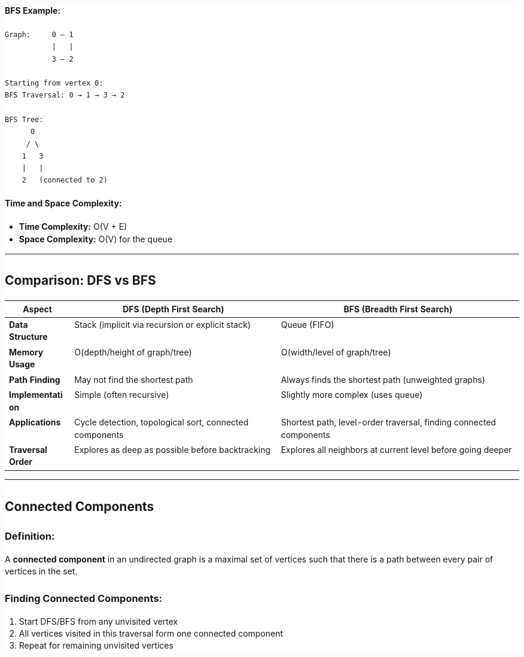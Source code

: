#### BFS Example:

```
Graph:     0 — 1
           |   |
           3 — 2

Starting from vertex 0:
BFS Traversal: 0 → 1 → 3 → 2

BFS Tree:
      0
     / \
    1   3
    |   |
    2   (connected to 2)
```

#### Time and Space Complexity:

- **Time Complexity:** O(V + E)
- **Space Complexity:** O(V) for the queue

---

## Comparison: DFS vs BFS

| Aspect              | DFS (Depth First Search)                                | BFS (Breadth First Search)                                         |
| ------------------- | ------------------------------------------------------- | ------------------------------------------------------------------ |
| **Data Structure**  | Stack (implicit via recursion or explicit stack)        | Queue (FIFO)                                                       |
| **Memory Usage**    | O(depth/height of graph/tree)                           | O(width/level of graph/tree)                                       |
| **Path Finding**    | May not find the shortest path                          | Always finds the shortest path (unweighted graphs)                 |
| **Implementation**  | Simple (often recursive)                                | Slightly more complex (uses queue)                                 |
| **Applications**    | Cycle detection, topological sort, connected components | Shortest path, level-order traversal, finding connected components |
| **Traversal Order** | Explores as deep as possible before backtracking        | Explores all neighbors at current level before going deeper        |

---

## Connected Components

### Definition:

A **connected component** in an undirected graph is a maximal set of vertices such that there is a path between every pair of vertices in the set.

### Finding Connected Components:

1. Start DFS/BFS from any unvisited vertex
2. All vertices visited in this traversal form one connected component
3. Repeat for remaining unvisited vertices
